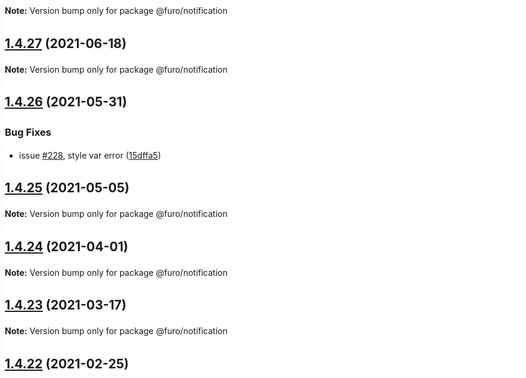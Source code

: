 **Note:** Version bump only for package @furo/notification





## [1.4.27](https://github.com/theNorstroem/FuroBaseComponents/compare/@furo/notification@1.4.26...@furo/notification@1.4.27) (2021-06-18)

**Note:** Version bump only for package @furo/notification





## [1.4.26](https://github.com/theNorstroem/FuroBaseComponents/compare/@furo/notification@1.4.25...@furo/notification@1.4.26) (2021-05-31)


### Bug Fixes

* issue [#228](https://github.com/theNorstroem/FuroBaseComponents/issues/228), style var error ([15dffa5](https://github.com/theNorstroem/FuroBaseComponents/commit/15dffa553da1b4a9591c9cd77af790b87a4e94ab))





## [1.4.25](https://github.com/theNorstroem/FuroBaseComponents/compare/@furo/notification@1.4.24...@furo/notification@1.4.25) (2021-05-05)

**Note:** Version bump only for package @furo/notification





## [1.4.24](https://github.com/theNorstroem/FuroBaseComponents/compare/@furo/notification@1.4.23...@furo/notification@1.4.24) (2021-04-01)

**Note:** Version bump only for package @furo/notification





## [1.4.23](https://github.com/theNorstroem/FuroBaseComponents/compare/@furo/notification@1.4.22...@furo/notification@1.4.23) (2021-03-17)

**Note:** Version bump only for package @furo/notification





## [1.4.22](https://github.com/theNorstroem/FuroBaseComponents/compare/@furo/notification@1.4.21...@furo/notification@1.4.22) (2021-02-25)
